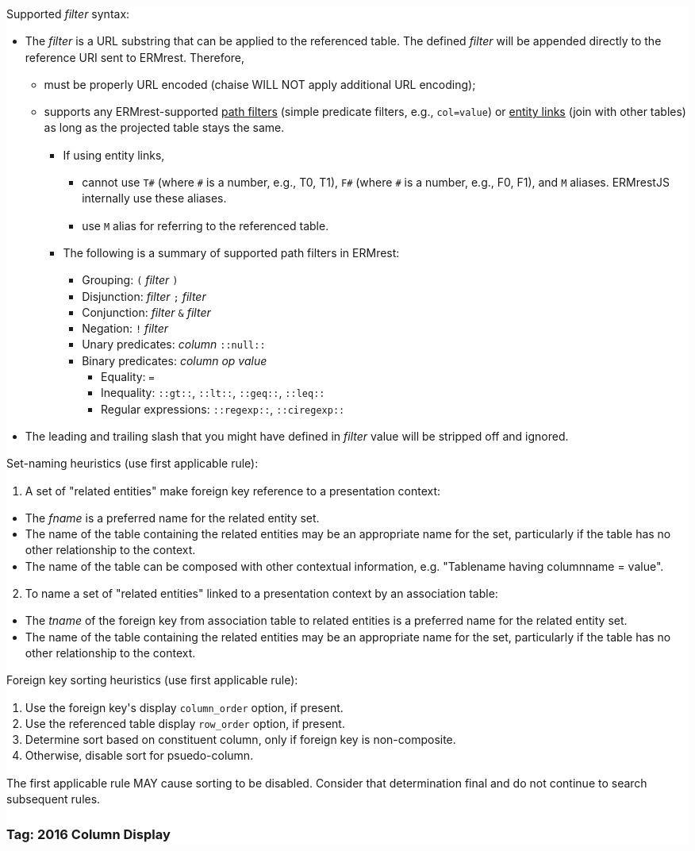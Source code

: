 Supported _filter_ syntax:

- The _filter_ is a URL substring that can be applied to the referenced table.
The defined _filter_ will be appended directly to the reference URI sent to ERMrest. Therefore,
  - must be properly URL encoded (chaise WILL NOT apply additional URL encoding);
  - supports any ERMrest-supported [path filters](https://docs.derivacloud.org/ermrest/api-doc/data/naming.html#path-filters) (simple predicate filters, e.g., `col=value`) or [entity links](https://docs.derivacloud.org/ermrest/api-doc/data/naming.html#entity-links) (join with other tables) as long as the projected table stays the same.

    - If using entity links,
      - cannot use `T#` (where `#` is a number, e.g., T0, T1), `F#` (where `#` is a number, e.g., F0, F1), and `M` aliases. ERMrestJS internally use these aliases.

      - use `M` alias for referring to the referenced table.

    - The following is a summary of supported path filters in ERMrest:
        - Grouping: `(` _filter_ `)`
        - Disjunction: _filter_ `;` _filter_
        - Conjunction: _filter_ `&` _filter_
        - Negation: `!` _filter_
        - Unary predicates: _column_ `::null::`
        - Binary predicates: _column_ _op_ _value_
          - Equality: `=`
          - Inequality: `::gt::`, `::lt::`, `::geq::`, `::leq::`
          - Regular expressions: `::regexp::`, `::ciregexp::`

- The leading and trailing slash that you might have defined
in _filter_ value will be stripped off and ignored.

Set-naming heuristics (use first applicable rule):

1. A set of "related entities" make foreign key reference to a presentation context:
  - The _fname_ is a preferred name for the related entity set.
  - The name of the table containing the related entities may be an appropriate name for the set, particularly if the table has no other relationship to the context.
  - The name of the table can be composed with other contextual information, e.g. "Tablename having columnname = value".
2. To name a set of "related entities" linked to a presentation context by an association table:
  - The _tname_ of the foreign key from association table to related entities is a preferred name for the related entity set.
  - The name of the table containing the related entities may be an appropriate name for the set, particularly if the table has no other relationship to the context.

Foreign key sorting heuristics (use first applicable rule):

1. Use the foreign key's display `column_order` option, if present.
2. Use the referenced table display `row_order` option, if present.
3. Determine sort based on constituent column, only if foreign key is non-composite.
4. Otherwise, disable sort for psuedo-column.

The first applicable rule MAY cause sorting to be disabled. Consider that determination final and do not continue to search subsequent rules.

### Tag: 2016 Column Display
